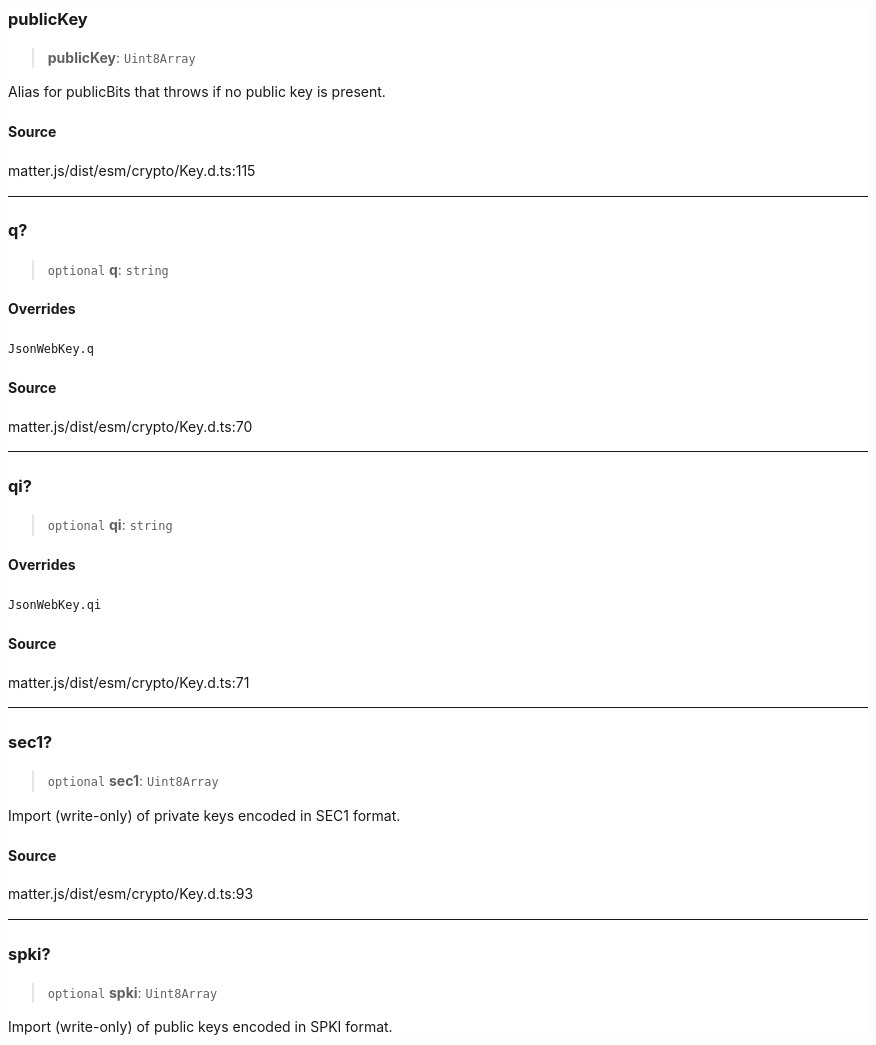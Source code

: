 ### publicKey

> **publicKey**: `Uint8Array`

Alias for publicBits that throws if no public key is present.

#### Source

matter.js/dist/esm/crypto/Key.d.ts:115

***

### q?

> `optional` **q**: `string`

#### Overrides

`JsonWebKey.q`

#### Source

matter.js/dist/esm/crypto/Key.d.ts:70

***

### qi?

> `optional` **qi**: `string`

#### Overrides

`JsonWebKey.qi`

#### Source

matter.js/dist/esm/crypto/Key.d.ts:71

***

### sec1?

> `optional` **sec1**: `Uint8Array`

Import (write-only) of private keys encoded in SEC1 format.

#### Source

matter.js/dist/esm/crypto/Key.d.ts:93

***

### spki?

> `optional` **spki**: `Uint8Array`

Import (write-only) of public keys encoded in SPKI format.

